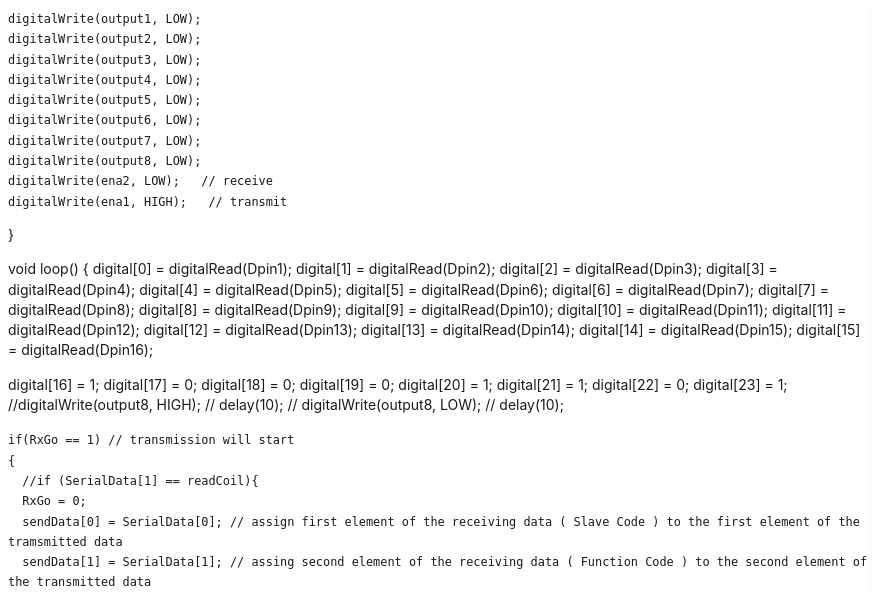     digitalWrite(output1, LOW);
    digitalWrite(output2, LOW);
    digitalWrite(output3, LOW);
    digitalWrite(output4, LOW);
    digitalWrite(output5, LOW);
    digitalWrite(output6, LOW);
    digitalWrite(output7, LOW);
    digitalWrite(output8, LOW);
    digitalWrite(ena2, LOW);   // receive
    digitalWrite(ena1, HIGH);   // transmit
    
}

void loop()
{
  digital[0]  = digitalRead(Dpin1);
  digital[1]  = digitalRead(Dpin2); 
  digital[2]  = digitalRead(Dpin3);
  digital[3]  = digitalRead(Dpin4);
  digital[4]  = digitalRead(Dpin5);
  digital[5]  = digitalRead(Dpin6);
  digital[6]  = digitalRead(Dpin7);
  digital[7]  = digitalRead(Dpin8);
  digital[8]  = digitalRead(Dpin9);
  digital[9]  = digitalRead(Dpin10);
  digital[10] = digitalRead(Dpin11);
  digital[11] = digitalRead(Dpin12);
  digital[12] = digitalRead(Dpin13);
  digital[13] = digitalRead(Dpin14);
  digital[14] = digitalRead(Dpin15);
  digital[15] = digitalRead(Dpin16);

  digital[16] = 1;
  digital[17] = 0;
  digital[18] = 0;
  digital[19] = 0;
  digital[20] = 1;
  digital[21] = 1;
  digital[22] = 0;
  digital[23] = 1;
 //digitalWrite(output8, HIGH);
// delay(10);
// digitalWrite(output8, LOW);
// delay(10);
  
    if(RxGo == 1) // transmission will start
    {
      //if (SerialData[1] == readCoil){
      RxGo = 0;
      sendData[0] = SerialData[0]; // assign first element of the receiving data ( Slave Code ) to the first element of the tramsmitted data
      sendData[1] = SerialData[1]; // assing second element of the receiving data ( Function Code ) to the second element of the transmitted data
      